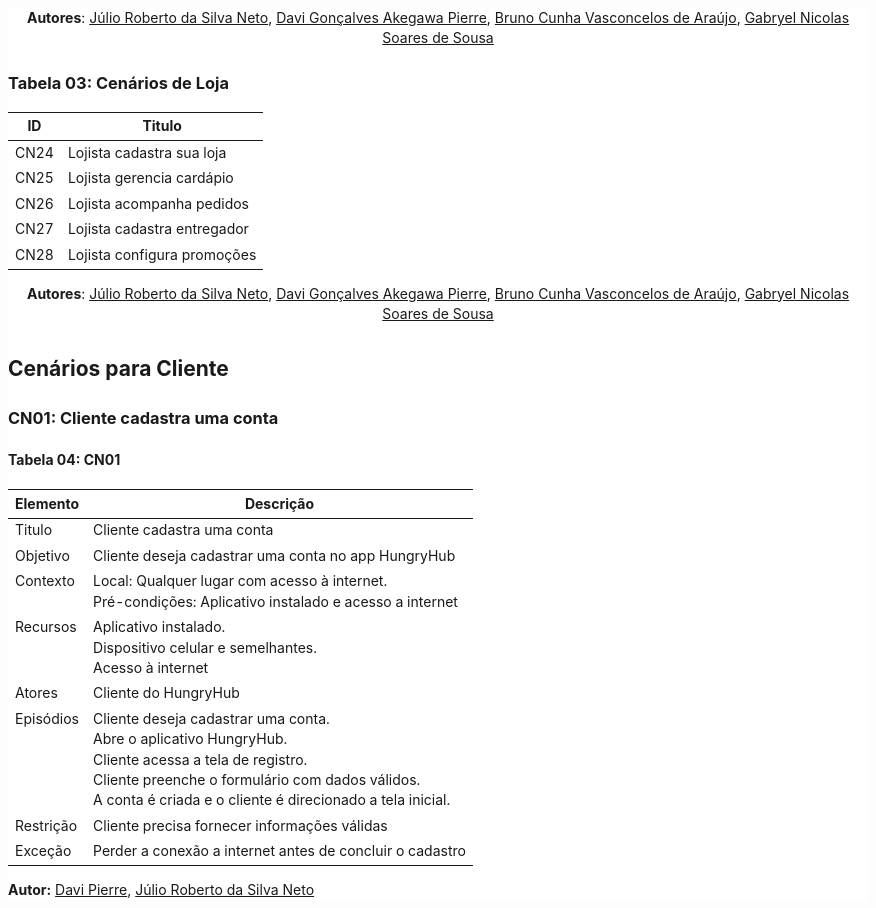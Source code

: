 <center>

**Autores**: [Júlio Roberto da Silva Neto](https://github.com/JulioR2022), [Davi Gonçalves Akegawa Pierre](https://github.com/DaviPierre), [Bruno Cunha Vasconcelos de Araújo](https://github.com/brunocva), [Gabryel Nicolas Soares de Sousa](https://github.com/gabryelns)

</center>

### Tabela 03: Cenários de Loja

| ID | Titulo |
|------|---------|
| CN24 | Lojista cadastra sua loja |
| CN25 | Lojista gerencia cardápio |
| CN26 | Lojista acompanha pedidos |
| CN27 |  Lojista cadastra entregador |
| CN28 |  Lojista configura promoções |

<center>

**Autores**: [Júlio Roberto da Silva Neto](https://github.com/JulioR2022), [Davi Gonçalves Akegawa Pierre](https://github.com/DaviPierre), [Bruno Cunha Vasconcelos de Araújo](https://github.com/brunocva), [Gabryel Nicolas Soares de Sousa](https://github.com/gabryelns)

</center>

## Cenários para Cliente

### CN01: Cliente cadastra uma conta

#### Tabela 04: CN01

| Elemento | Descrição |
|--------|-----------|
| Titulo | Cliente cadastra uma conta |
| Objetivo | Cliente deseja cadastrar uma conta no app HungryHub |
| Contexto | Local: Qualquer lugar com acesso à internet. <br> Pré-condições: Aplicativo instalado e acesso a internet  |    
| Recursos | Aplicativo instalado. <br> Dispositivo celular e semelhantes. <br> Acesso à internet |
| Atores | Cliente do HungryHub |
| Episódios | Cliente deseja cadastrar uma conta. <br> Abre o aplicativo HungryHub. <br> Cliente acessa a tela de registro. <br> Cliente preenche o formulário com dados válidos. <br> A conta é criada e o cliente é direcionado a tela inicial.|
| Restrição | Cliente precisa fornecer informações válidas |
| Exceção | Perder a conexão a internet antes de concluir o cadastro |

**Autor:** [Davi Pierre](https://github.com/DaviPierre), [Júlio Roberto da Silva Neto](https://github.com/JulioR2022)
